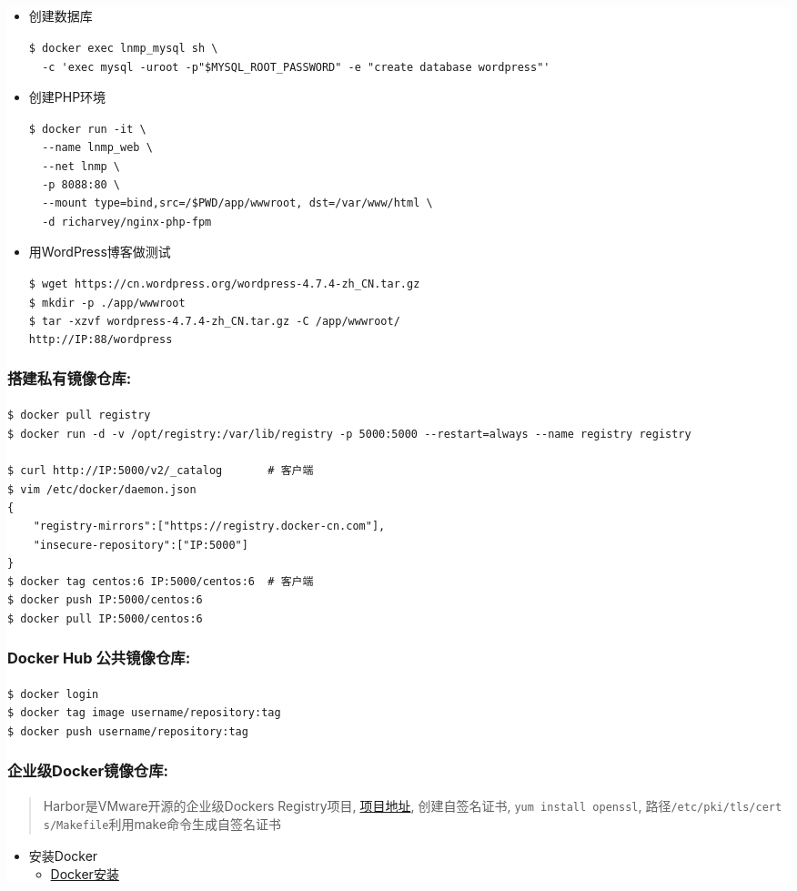 + 创建数据库
  ```
  $ docker exec lnmp_mysql sh \
    -c 'exec mysql -uroot -p"$MYSQL_ROOT_PASSWORD" -e "create database wordpress"'
  ```

+ 创建PHP环境
  ```
  $ docker run -it \
    --name lnmp_web \
    --net lnmp \
    -p 8088:80 \
    --mount type=bind,src=/$PWD/app/wwwroot, dst=/var/www/html \
    -d richarvey/nginx-php-fpm
  ```

+ 用WordPress博客做测试
  ```
  $ wget https://cn.wordpress.org/wordpress-4.7.4-zh_CN.tar.gz
  $ mkdir -p ./app/wwwroot
  $ tar -xzvf wordpress-4.7.4-zh_CN.tar.gz -C /app/wwwroot/
  http://IP:88/wordpress
  ```

### 搭建私有镜像仓库:
```
$ docker pull registry
$ docker run -d -v /opt/registry:/var/lib/registry -p 5000:5000 --restart=always --name registry registry

$ curl http://IP:5000/v2/_catalog		# 客户端
$ vim /etc/docker/daemon.json
{
	"registry-mirrors":["https://registry.docker-cn.com"],
	"insecure-repository":["IP:5000"]
}
$ docker tag centos:6 IP:5000/centos:6	# 客户端
$ docker push IP:5000/centos:6
$ docker pull IP:5000/centos:6
```

### Docker Hub 公共镜像仓库:
```
$ docker login
$ docker tag image username/repository:tag
$ docker push username/repository:tag
```

### 企业级Docker镜像仓库:
> Harbor是VMware开源的企业级Dockers Registry项目, [项目地址](https://github.com/vmware/harbor), 创建自签名证书, `yum install openssl`, 路径`/etc/pki/tls/certs/Makefile`利用make命令生成自签名证书

+ 安装Docker
  - [Docker安装](https://docs.docker.com/install/linux/docker-ce/centos/)
